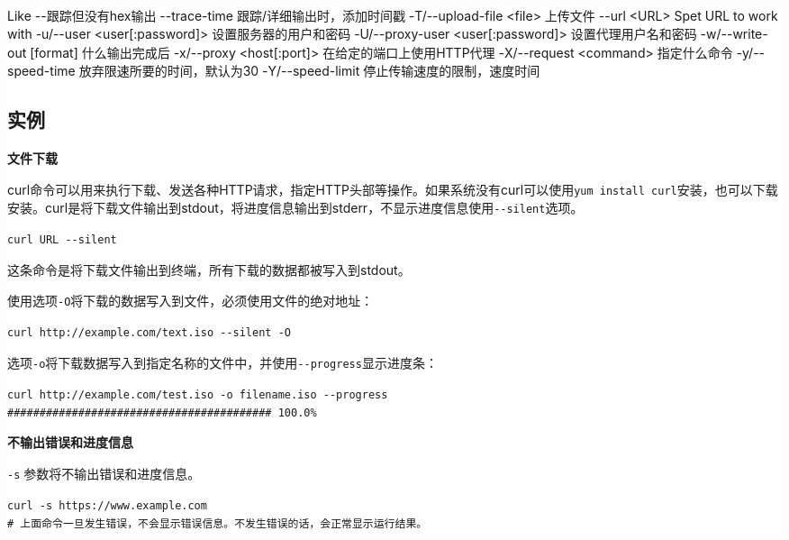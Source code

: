 <td>Like --跟踪但没有hex输出</td></tr>
<tr><td>     --trace-time</td>
<td>跟踪/详细输出时，添加时间戳</td></tr>
<tr><td>-T/--upload-file &lt;file&gt;</td>
<td>上传文件</td></tr>
<tr><td>     --url &lt;URL&gt;</td>
<td>Spet URL to work with</td></tr>
<tr><td>-u/--user &lt;user[:password]&gt;</td>
<td>设置服务器的用户和密码</td></tr>
<tr><td>-U/--proxy-user &lt;user[:password]&gt;</td>
<td>设置代理用户名和密码</td></tr>
<tr><td>-w/--write-out [format]</td>
<td>什么输出完成后</td></tr>
<tr><td>-x/--proxy &lt;host[:port]&gt;</td>
<td>在给定的端口上使用HTTP代理</td></tr>
<tr><td>-X/--request &lt;command&gt;</td>
<td>指定什么命令</td></tr>
<tr><td>-y/--speed-time</td>
<td>放弃限速所要的时间，默认为30</td></tr>
<tr><td>-Y/--speed-limit</td>
<td>停止传输速度的限制，速度时间</td></tr>
</tbody>
</table>

## 实例

**文件下载**

curl命令可以用来执行下载、发送各种HTTP请求，指定HTTP头部等操作。如果系统没有curl可以使用`yum install curl`安装，也可以下载安装。curl是将下载文件输出到stdout，将进度信息输出到stderr，不显示进度信息使用`--silent`选项。

```
curl URL --silent
```

这条命令是将下载文件输出到终端，所有下载的数据都被写入到stdout。

使用选项`-O`将下载的数据写入到文件，必须使用文件的绝对地址：

```
curl http://example.com/text.iso --silent -O
```

选项`-o`将下载数据写入到指定名称的文件中，并使用`--progress`显示进度条：

```
curl http://example.com/test.iso -o filename.iso --progress
######################################### 100.0%
```

**不输出错误和进度信息**

`-s` 参数将不输出错误和进度信息。

```
curl -s https://www.example.com
# 上面命令一旦发生错误，不会显示错误信息。不发生错误的话，会正常显示运行结果。
```
